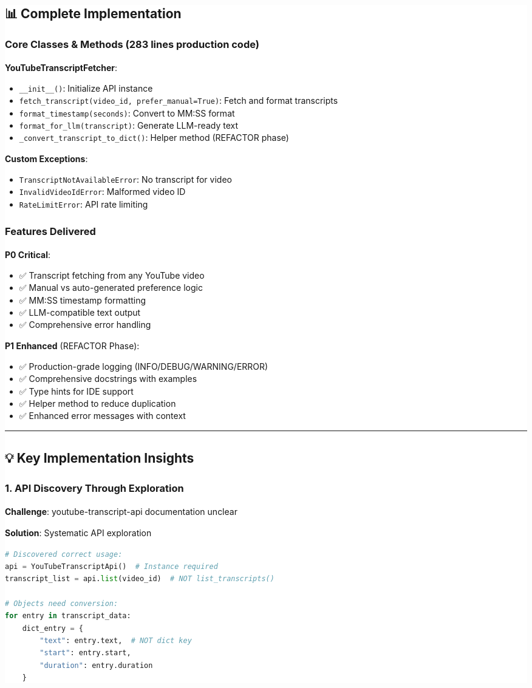 
## 📊 **Complete Implementation**

### **Core Classes & Methods** (283 lines production code)

**YouTubeTranscriptFetcher**:
- `__init__()`: Initialize API instance
- `fetch_transcript(video_id, prefer_manual=True)`: Fetch and format transcripts
- `format_timestamp(seconds)`: Convert to MM:SS format
- `format_for_llm(transcript)`: Generate LLM-ready text
- `_convert_transcript_to_dict()`: Helper method (REFACTOR phase)

**Custom Exceptions**:
- `TranscriptNotAvailableError`: No transcript for video
- `InvalidVideoIdError`: Malformed video ID
- `RateLimitError`: API rate limiting

### **Features Delivered**

**P0 Critical**:
- ✅ Transcript fetching from any YouTube video
- ✅ Manual vs auto-generated preference logic
- ✅ MM:SS timestamp formatting
- ✅ LLM-compatible text output
- ✅ Comprehensive error handling

**P1 Enhanced** (REFACTOR Phase):
- ✅ Production-grade logging (INFO/DEBUG/WARNING/ERROR)
- ✅ Comprehensive docstrings with examples
- ✅ Type hints for IDE support
- ✅ Helper method to reduce duplication
- ✅ Enhanced error messages with context

---

## 💡 **Key Implementation Insights**

### **1. API Discovery Through Exploration**

**Challenge**: youtube-transcript-api documentation unclear

**Solution**: Systematic API exploration
```python
# Discovered correct usage:
api = YouTubeTranscriptApi()  # Instance required
transcript_list = api.list(video_id)  # NOT list_transcripts()

# Objects need conversion:
for entry in transcript_data:
    dict_entry = {
        "text": entry.text,  # NOT dict key
        "start": entry.start,
        "duration": entry.duration
    }
```
